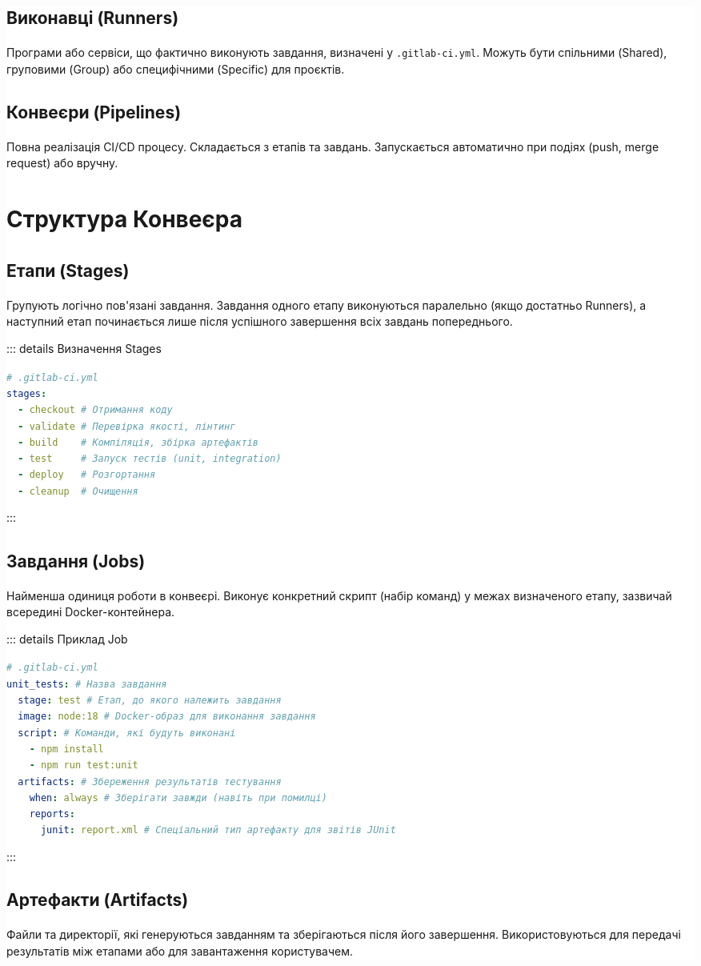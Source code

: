 ## Виконавці (Runners)
Програми або сервіси, що фактично виконують завдання, визначені у `.gitlab-ci.yml`. Можуть бути спільними (Shared), груповими (Group) або специфічними (Specific) для проєктів.

## Конвеєри (Pipelines)
Повна реалізація CI/CD процесу. Складається з етапів та завдань. Запускається автоматично при подіях (push, merge request) або вручну.

# Структура Конвеєра

## Етапи (Stages)
Групують логічно пов'язані завдання. Завдання одного етапу виконуються паралельно (якщо достатньо Runners), а наступний етап починається лише після успішного завершення всіх завдань попереднього.

::: details Визначення Stages
```yaml
# .gitlab-ci.yml
stages:
  - checkout # Отримання коду
  - validate # Перевірка якості, лінтинг
  - build    # Компіляція, збірка артефактів
  - test     # Запуск тестів (unit, integration)
  - deploy   # Розгортання
  - cleanup  # Очищення
```
:::

## Завдання (Jobs)
Найменша одиниця роботи в конвеєрі. Виконує конкретний скрипт (набір команд) у межах визначеного етапу, зазвичай всередині Docker-контейнера.

::: details Приклад Job
```yaml
# .gitlab-ci.yml
unit_tests: # Назва завдання
  stage: test # Етап, до якого належить завдання
  image: node:18 # Docker-образ для виконання завдання
  script: # Команди, які будуть виконані
    - npm install
    - npm run test:unit
  artifacts: # Збереження результатів тестування
    when: always # Зберігати завжди (навіть при помилці)
    reports:
      junit: report.xml # Спеціальний тип артефакту для звітів JUnit
```
:::

## Артефакти (Artifacts)
Файли та директорії, які генеруються завданням та зберігаються після його завершення. Використовуються для передачі результатів між етапами або для завантаження користувачем.
